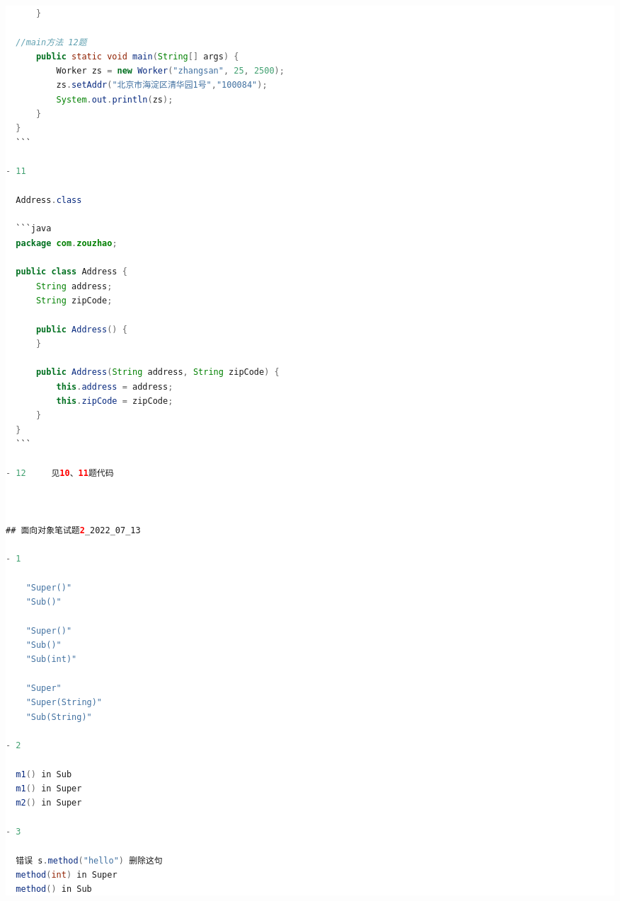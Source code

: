 ~~~java
      }
  
  //main方法 12题
      public static void main(String[] args) {
          Worker zs = new Worker("zhangsan", 25, 2500);
          zs.setAddr("北京市海淀区清华园1号","100084");
          System.out.println(zs);
      }
  }
  ```

- 11 

  Address.class

  ```java
  package com.zouzhao;
  
  public class Address {
      String address;
      String zipCode;
  
      public Address() {
      }
  
      public Address(String address, String zipCode) {
          this.address = address;
          this.zipCode = zipCode;
      }
  }
  ```

- 12     见10、11题代码



## 面向对象笔试题2_2022_07_13

- 1
	
	"Super()"
	"Sub()"
	
	"Super()"
	"Sub()"
	"Sub(int)" 
	
	"Super"
	"Super(String)"
	"Sub(String)"

- 2

  m1() in Sub
  m1() in Super
  m2() in Super

- 3

  错误 s.method("hello") 删除这句
  method(int) in Super
  method() in Sub

~~~